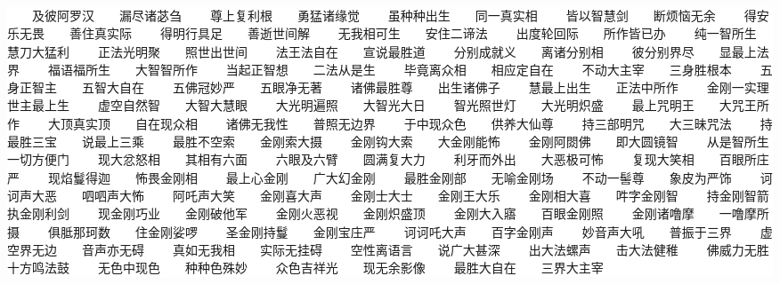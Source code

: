 　　及彼阿罗汉　　漏尽诸苾刍
　　尊上复利根　　勇猛诸缘觉
　　虽种种出生　　同一真实相
　　皆以智慧剑　　断烦恼无余
　　得安乐无畏　　善住真实际
　　得明行具足　　善逝世间解
　　无我相可生　　安住二谛法
　　出度轮回际　　所作皆已办
　　纯一智所生　　慧刀大猛利
　　正法光明聚　　照世出世间
　　法王法自在　　宣说最胜道
　　分别成就义　　离诸分别相
　　彼分别界尽　　显最上法界
　　福语福所生　　大智智所作
　　当起正智想　　二法从是生
　　毕竟离众相　　相应定自在
　　不动大主宰　　三身胜根本
　　五身正智主　　五智大自在
　　五佛冠妙严　　五眼净无著
　　诸佛最胜尊　　出生诸佛子
　　慧最上出生　　正法中所作
　　金刚一实理　　世主最上生
　　虚空自然智　　大智大慧眼
　　大光明遍照　　大智光大日
　　智光照世灯　　大光明炽盛
　　最上咒明王　　大咒王所作
　　大顶真实顶　　自在现众相
　　诸佛无我性　　普照无边界
　　于中现众色　　供养大仙尊
　　持三部明咒　　大三昧咒法
　　持最胜三宝　　说最上三乘
　　最胜不空索　　金刚索大摄
　　金刚钩大索　　大金刚能怖
　　金刚阿閦佛　　即大圆镜智
　　从是智所生　　一切方便门
　　现大忿怒相　　其相有六面
　　六眼及六臂　　圆满复大力
　　利牙而外出　　大恶极可怖
　　复现大笑相　　百眼所庄严
　　现焰鬘得迦　　怖畏金刚相
　　最上心金刚　　广大幻金刚
　　最胜金刚部　　无喻金刚场
　　不动一髻尊　　象皮为严饰
　　诃诃声大恶　　呬呬声大怖
　　阿吒声大笑　　金刚喜大声
　　金刚士大士　　金刚王大乐
　　金刚相大喜　　吽字金刚智
　　持金刚智箭　　执金刚利剑
　　现金刚巧业　　金刚破他军
　　金刚火恶视　　金刚炽盛顶
　　金刚大入寤　　百眼金刚照
　　金刚诸噜摩　　一噜摩所摄
　　俱胝那珂数　　住金刚娑啰
　　圣金刚持鬘　　金刚宝庄严
　　诃诃吒大声　　百字金刚声
　　妙音声大吼　　普振于三界
　　虚空界无边　　音声亦无碍
　　真如无我相　　实际无挂碍
　　空性离语言　　说广大甚深
　　出大法螺声　　击大法健稚
　　佛威力无胜　　十方鸣法鼓
　　无色中现色　　种种色殊妙
　　众色吉祥光　　现无余影像
　　最胜大自在　　三界大主宰